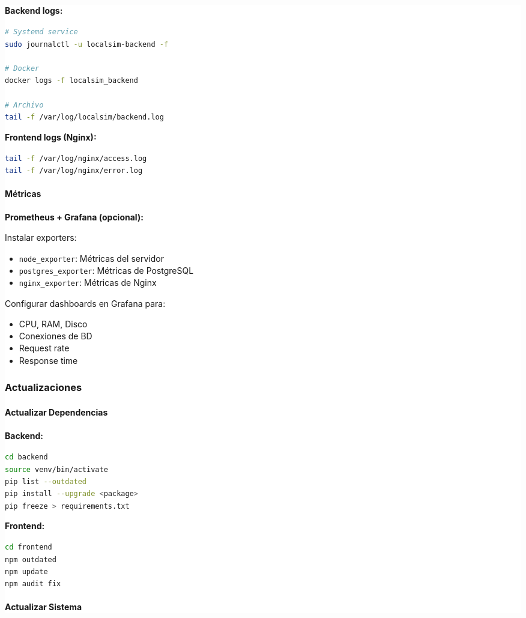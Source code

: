 **Backend logs:**
```bash
# Systemd service
sudo journalctl -u localsim-backend -f

# Docker
docker logs -f localsim_backend

# Archivo
tail -f /var/log/localsim/backend.log
```

**Frontend logs (Nginx):**
```bash
tail -f /var/log/nginx/access.log
tail -f /var/log/nginx/error.log
```

#### Métricas

**Prometheus + Grafana (opcional):**

Instalar exporters:
- `node_exporter`: Métricas del servidor
- `postgres_exporter`: Métricas de PostgreSQL
- `nginx_exporter`: Métricas de Nginx

Configurar dashboards en Grafana para:
- CPU, RAM, Disco
- Conexiones de BD
- Request rate
- Response time

### Actualizaciones

#### Actualizar Dependencias

**Backend:**
```bash
cd backend
source venv/bin/activate
pip list --outdated
pip install --upgrade <package>
pip freeze > requirements.txt
```

**Frontend:**
```bash
cd frontend
npm outdated
npm update
npm audit fix
```

#### Actualizar Sistema
